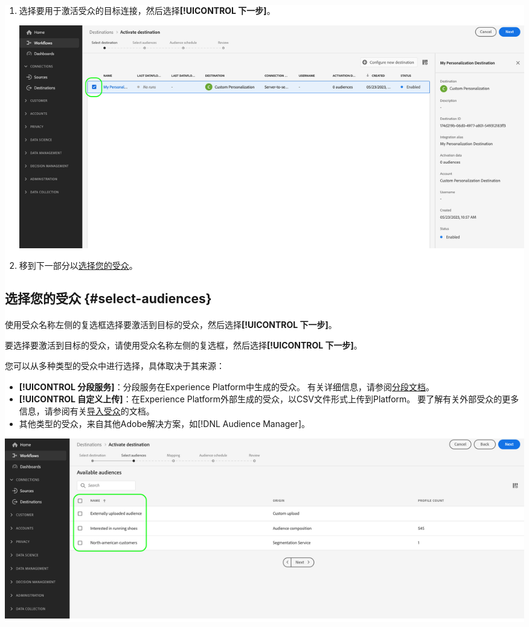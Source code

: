1. 选择要用于激活受众的目标连接，然后选择&#x200B;**[!UICONTROL 下一步]**。

   ![在激活工作流中选择目标步骤。](../assets/ui/activate-edge-personalization-destinations/select-destination.png)

1. 移到下一部分以[选择您的受众](#select-audiences)。

## 选择您的受众 {#select-audiences}

使用受众名称左侧的复选框选择要激活到目标的受众，然后选择&#x200B;**[!UICONTROL 下一步]**。

要选择要激活到目标的受众，请使用受众名称左侧的复选框，然后选择&#x200B;**[!UICONTROL 下一步]**。

您可以从多种类型的受众中进行选择，具体取决于其来源：

* **[!UICONTROL 分段服务]**：分段服务在Experience Platform中生成的受众。 有关详细信息，请参阅[分段文档](../../segmentation/ui/overview.md)。
* **[!UICONTROL 自定义上传]**：在Experience Platform外部生成的受众，以CSV文件形式上传到Platform。 要了解有关外部受众的更多信息，请参阅有关[导入受众](../../segmentation/ui/audience-portal.md#import-audience)的文档。
* 其他类型的受众，来自其他Adobe解决方案，如[!DNL Audience Manager]。

![在激活工作流中选择突出显示多个受众的受众步骤。](../assets/ui/activate-edge-personalization-destinations/select-audiences.png)
